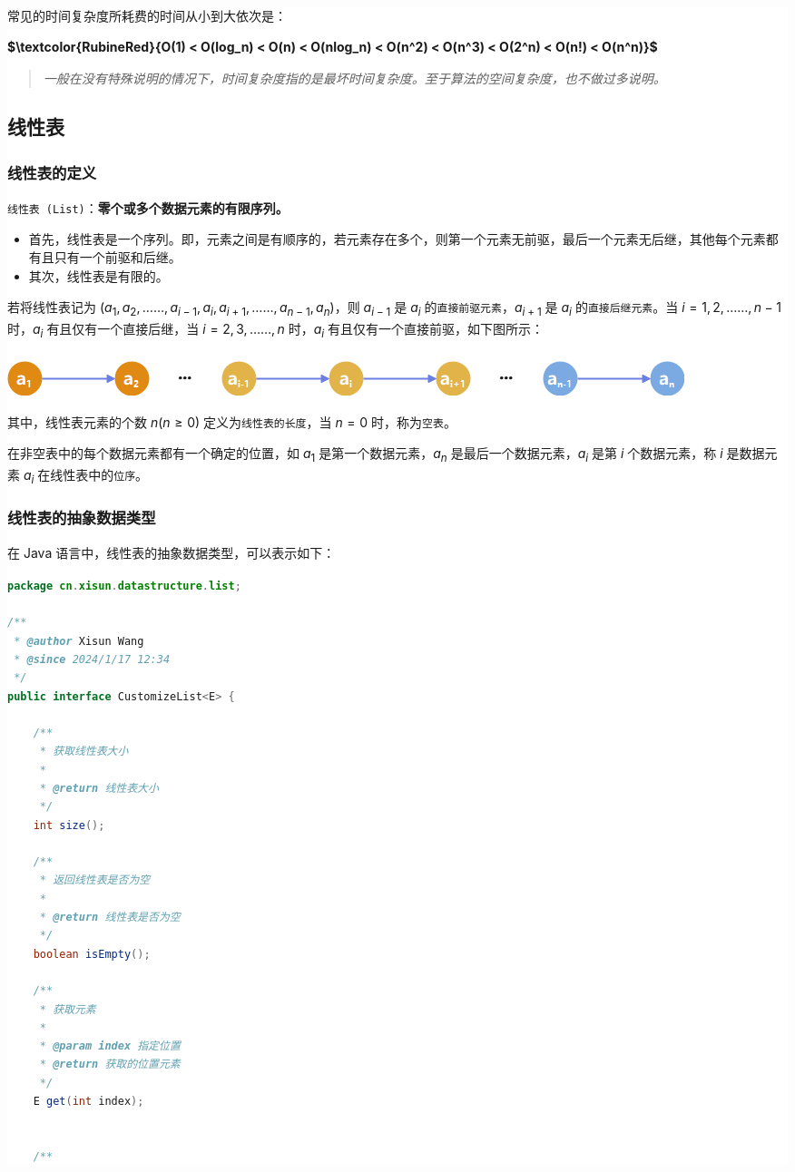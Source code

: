 常见的时间复杂度所耗费的时间从小到大依次是：

**$\textcolor{RubineRed}{O(1) < O(log_n) < O(n) < O(nlog_n) < O(n^2) < O(n^3) < O(2^n) < O(n!) < O(n^n)}$**

> *一般在没有特殊说明的情况下，时间复杂度指的是最坏时间复杂度。至于算法的空间复杂度，也不做过多说明。*

## 线性表

### 线性表的定义

`线性表 (List)`：**零个或多个数据元素的有限序列。**

- 首先，线性表是一个序列。即，元素之间是有顺序的，若元素存在多个，则第一个元素无前驱，最后一个元素无后继，其他每个元素都有且只有一个前驱和后继。
- 其次，线性表是有限的。

若将线性表记为 $(a_1, a_2, ……, a_{i-1}, a_i, a_{i+1}, ……, a_{n-1}, a_n)$，则 $a_{i-1}$ 是 $a_{i}$ 的`直接前驱元素`，$a_{i+1}$ 是 $a_{i}$ 的`直接后继元素`。当 $i = 1, 2, ……, n-1$ 时，$a_i$ 有且仅有一个直接后继，当 $i = 2, 3, ……, n$ 时，$a_i$ 有且仅有一个直接前驱，如下图所示：

![1705232411378](datastructure-algorithm/1705232411378.jpg)

 其中，线性表元素的个数 $n(n≥0)$ 定义为`线性表的长度`，当 $n = 0$ 时，称为`空表`。

在非空表中的每个数据元素都有一个确定的位置，如 $a_1$ 是第一个数据元素，$a_n$ 是最后一个数据元素，$a_i$ 是第 $i$ 个数据元素，称 $i$ 是数据元素 $a_i$ 在线性表中的`位序`。

### 线性表的抽象数据类型

在 Java 语言中，线性表的抽象数据类型，可以表示如下：

```java
package cn.xisun.datastructure.list;

/**
 * @author Xisun Wang
 * @since 2024/1/17 12:34
 */
public interface CustomizeList<E> {

    /**
     * 获取线性表大小
     *
     * @return 线性表大小
     */
    int size();

    /**
     * 返回线性表是否为空
     *
     * @return 线性表是否为空
     */
    boolean isEmpty();

    /**
     * 获取元素
     *
     * @param index 指定位置
     * @return 获取的位置元素
     */
    E get(int index);


    /**
```